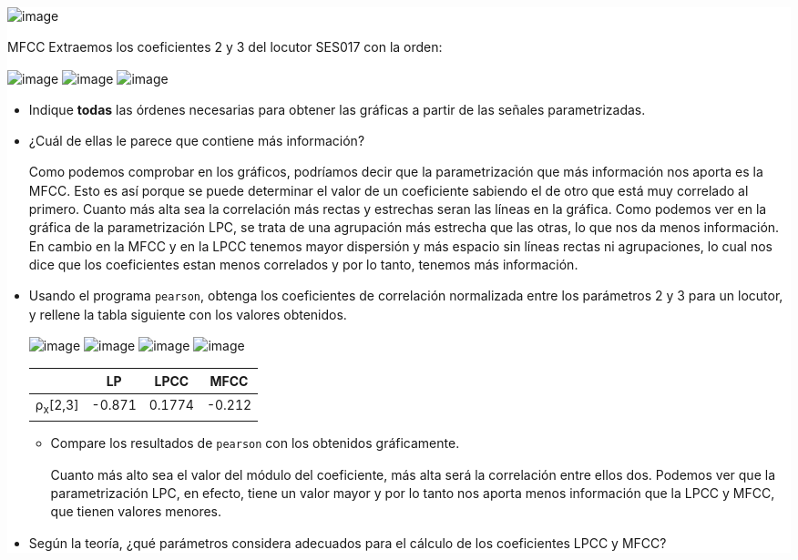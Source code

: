   
  <img width="308" alt="image" src="https://user-images.githubusercontent.com/92022992/147864379-86575b6e-9332-411b-a7f3-4da006cb9618.png">



  MFCC
  Extraemos los coeficientes 2 y 3 del locutor SES017 con la orden:
  
  <img width="407" alt="image" src="https://user-images.githubusercontent.com/92022992/147829850-83e613ef-a23d-4654-ae4c-1189b1718105.png">
  
  
  <img width="471" alt="image" src="https://user-images.githubusercontent.com/92022992/147829878-9c07ae2b-574e-4b13-bea9-34b44cd938c9.png">
  
  
  <img width="321" alt="image" src="https://user-images.githubusercontent.com/92022992/147864408-920c86a9-7be2-4347-9b54-426769eb0a7f.png">


  + Indique **todas** las órdenes necesarias para obtener las gráficas a partir de las señales 
    parametrizadas.
  + ¿Cuál de ellas le parece que contiene más información?
    
    Como podemos comprobar en los gráficos, podríamos decir que la parametrización que más información nos aporta es la MFCC. Esto es así porque se puede determinar el valor de un coeficiente sabiendo el de otro que está muy correlado al primero. Cuanto más alta sea la correlación más rectas y estrechas seran las líneas en la gráfica. Como podemos ver en la gráfica de la parametrización LPC, se trata de una agrupación más estrecha que las otras, lo que nos da menos información. En cambio en la MFCC y en la LPCC tenemos mayor dispersión y más espacio sin líneas rectas ni agrupaciones, lo cual nos dice que los coeficientes estan menos correlados y por lo tanto, tenemos más información.

- Usando el programa <code>pearson</code>, obtenga los coeficientes de correlación normalizada entre los
  parámetros 2 y 3 para un locutor, y rellene la tabla siguiente con los valores obtenidos.
  
  <img width="608" alt="image" src="https://user-images.githubusercontent.com/92022992/147864591-257a40ae-ccc9-4ae4-94b1-919d4bf7d992.png">
  
  
  <img width="179" alt="image" src="https://user-images.githubusercontent.com/92022992/147864633-60ad1fcd-c2c7-46cb-98b0-277ad52ee73a.png">

  <img width="182" alt="image" src="https://user-images.githubusercontent.com/92022992/147864623-265ccc07-c505-4cc9-9a4b-82e0d28933a3.png">

  <img width="201" alt="image" src="https://user-images.githubusercontent.com/92022992/147864613-f0237253-768b-4729-9b4b-86f82ee9c452.png">


  |                        | LP   | LPCC | MFCC |
  |------------------------|:----:|:----:|:----:|
  | &rho;<sub>x</sub>[2,3] |-0.871|0.1774|-0.212|
  
  + Compare los resultados de <code>pearson</code> con los obtenidos gráficamente.
  
    Cuanto más alto sea el valor del módulo del coeficiente, más alta será la correlación entre ellos dos. Podemos ver que la parametrización LPC, en efecto, tiene un valor mayor y por lo tanto nos aporta menos información que la LPCC y MFCC, que tienen valores menores.
  
- Según la teoría, ¿qué parámetros considera adecuados para el cálculo de los coeficientes LPCC y MFCC?
  